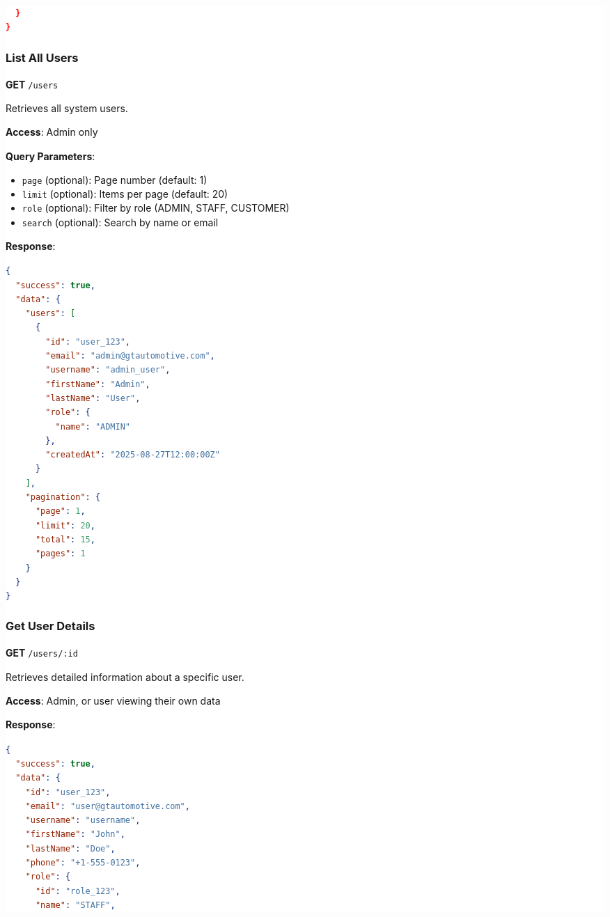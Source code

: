 ```json
  }
}
```

### List All Users
**GET** `/users`

Retrieves all system users.

**Access**: Admin only

**Query Parameters**:
- `page` (optional): Page number (default: 1)
- `limit` (optional): Items per page (default: 20)
- `role` (optional): Filter by role (ADMIN, STAFF, CUSTOMER)
- `search` (optional): Search by name or email

**Response**:
```json
{
  "success": true,
  "data": {
    "users": [
      {
        "id": "user_123",
        "email": "admin@gtautomotive.com",
        "username": "admin_user",
        "firstName": "Admin",
        "lastName": "User",
        "role": {
          "name": "ADMIN"
        },
        "createdAt": "2025-08-27T12:00:00Z"
      }
    ],
    "pagination": {
      "page": 1,
      "limit": 20,
      "total": 15,
      "pages": 1
    }
  }
}
```

### Get User Details
**GET** `/users/:id`

Retrieves detailed information about a specific user.

**Access**: Admin, or user viewing their own data

**Response**:
```json
{
  "success": true,
  "data": {
    "id": "user_123",
    "email": "user@gtautomotive.com",
    "username": "username",
    "firstName": "John",
    "lastName": "Doe",
    "phone": "+1-555-0123",
    "role": {
      "id": "role_123",
      "name": "STAFF",
```